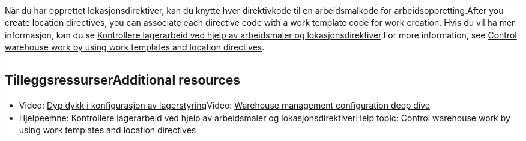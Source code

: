 <span data-ttu-id="4b554-414">Når du har opprettet lokasjonsdirektiver, kan du knytte hver direktivkode til en arbeidsmalkode for arbeidsoppretting.</span><span class="sxs-lookup"><span data-stu-id="4b554-414">After you create location directives, you can associate each directive code with a work template code for work creation.</span></span> <span data-ttu-id="4b554-415">Hvis du vil ha mer informasjon, kan du se [Kontrollere lagerarbeid ved hjelp av arbeidsmaler og lokasjonsdirektiver](https://docs.microsoft.com/dynamics365/supply-chain/warehousing/control-warehouse-location-directives).</span><span class="sxs-lookup"><span data-stu-id="4b554-415">For more information, see [Control warehouse work by using work templates and location directives](https://docs.microsoft.com/dynamics365/supply-chain/warehousing/control-warehouse-location-directives).</span></span>

## <a name="additional-resources"></a><span data-ttu-id="4b554-416">Tilleggsressurser</span><span class="sxs-lookup"><span data-stu-id="4b554-416">Additional resources</span></span>

- <span data-ttu-id="4b554-417">Video: [Dyp dykk i konfigurasjon av lagerstyring](https://community.dynamics.com/365/b/techtalks/posts/warehouse-management-configuration-deep-dive-october-14-2020)</span><span class="sxs-lookup"><span data-stu-id="4b554-417">Video: [Warehouse management configuration deep dive](https://community.dynamics.com/365/b/techtalks/posts/warehouse-management-configuration-deep-dive-october-14-2020)</span></span>
- <span data-ttu-id="4b554-418">Hjelpeemne: [Kontrollere lagerarbeid ved hjelp av arbeidsmaler og lokasjonsdirektiver](control-warehouse-location-directives.md)</span><span class="sxs-lookup"><span data-stu-id="4b554-418">Help topic: [Control warehouse work by using work templates and location directives](control-warehouse-location-directives.md)</span></span>
